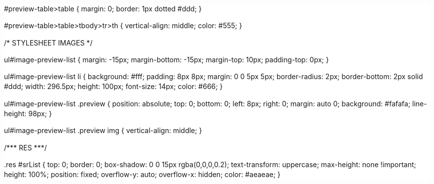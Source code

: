 #preview-table>table {
    margin: 0;
    border: 1px dotted #ddd;
}

#preview-table>table>tbody>tr>th {
    vertical-align: middle;
    color: #555;
}

/* STYLESHEET IMAGES */

ul#image-preview-list {
    margin: -15px;
    margin-bottom: -15px;
    margin-top: 10px;
    padding-top: 0px;
}

ul#image-preview-list li {
    background: #fff;
    padding: 8px 8px;
    margin: 0 0 5px 5px;
    border-radius: 2px;
    border-bottom: 2px solid #ddd;
    width: 296.5px;
    height: 100px;
    font-size: 14px;
    color: #666;
}

ul#image-preview-list .preview {
    position: absolute;
    top: 0;
    bottom: 0;
    left: 8px;
    right: 0;
    margin: auto 0;
    background: #fafafa;
    line-height: 98px;
}

ul#image-preview-list .preview img {
    vertical-align: middle;
}



/*** RES ***/

.res #srList {
    top: 0;
    border: 0;
    box-shadow: 0 0 15px rgba(0,0,0,0.2);
    text-transform: uppercase;
    max-height: none !important;
    height: 100%;
    position: fixed;
    overflow-y: auto;
    overflow-x: hidden;
    color: #aeaeae;
}
